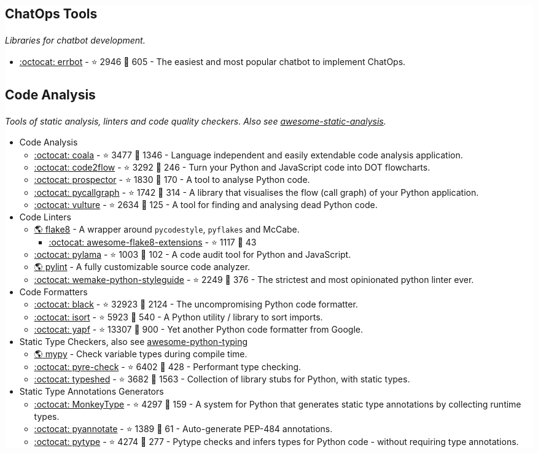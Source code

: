 ## ChatOps Tools

*Libraries for chatbot development.*

* [:octocat: errbot](https://github.com/errbotio/errbot/) - :star: 2946 :fork_and_knife: 605 - The easiest and most popular chatbot to implement ChatOps.

## Code Analysis

*Tools of static analysis, linters and code quality checkers. Also see [awesome-static-analysis](https://github.com/mre/awesome-static-analysis).*

* Code Analysis
    * [:octocat: coala](https://github.com/coala/coala/) - :star: 3477 :fork_and_knife: 1346 - Language independent and easily extendable code analysis application.
    * [:octocat: code2flow](https://github.com/scottrogowski/code2flow) - :star: 3292 :fork_and_knife: 246 - Turn your Python and JavaScript code into DOT flowcharts.
    * [:octocat: prospector](https://github.com/PyCQA/prospector) - :star: 1830 :fork_and_knife: 170 - A tool to analyse Python code.
    * [:octocat: pycallgraph](https://github.com/gak/pycallgraph) - :star: 1742 :fork_and_knife: 314 - A library that visualises the flow (call graph) of your Python application.
    * [:octocat: vulture](https://github.com/jendrikseipp/vulture) - :star: 2634 :fork_and_knife: 125 - A tool for finding and analysing dead Python code.
* Code Linters
    * [:earth_americas: flake8](https://pypi.org/project/flake8/) - A wrapper around `pycodestyle`, `pyflakes` and McCabe.
        * [:octocat: awesome-flake8-extensions](https://github.com/DmytroLitvinov/awesome-flake8-extensions) - :star: 1117 :fork_and_knife: 43
    * [:octocat: pylama](https://github.com/klen/pylama) - :star: 1003 :fork_and_knife: 102 - A code audit tool for Python and JavaScript.
    * [:earth_americas: pylint](https://www.pylint.org/) - A fully customizable source code analyzer.
    * [:octocat: wemake-python-styleguide](https://github.com/wemake-services/wemake-python-styleguide) - :star: 2249 :fork_and_knife: 376 - The strictest and most opinionated python linter ever.
* Code Formatters
    * [:octocat: black](https://github.com/python/black) - :star: 32923 :fork_and_knife: 2124 - The uncompromising Python code formatter.
    * [:octocat: isort](https://github.com/timothycrosley/isort) - :star: 5923 :fork_and_knife: 540 - A Python utility / library to sort imports.
    * [:octocat: yapf](https://github.com/google/yapf) - :star: 13307 :fork_and_knife: 900 - Yet another Python code formatter from Google.
* Static Type Checkers, also see [awesome-python-typing](https://github.com/typeddjango/awesome-python-typing)
    * [:earth_americas: mypy](http://mypy-lang.org/) - Check variable types during compile time.
    * [:octocat: pyre-check](https://github.com/facebook/pyre-check) - :star: 6402 :fork_and_knife: 428 - Performant type checking.
    * [:octocat: typeshed](https://github.com/python/typeshed) - :star: 3682 :fork_and_knife: 1563 - Collection of library stubs for Python, with static types.
* Static Type Annotations Generators
    * [:octocat: MonkeyType](https://github.com/Instagram/MonkeyType) - :star: 4297 :fork_and_knife: 159 - A system for Python that generates static type annotations by collecting runtime types.
    * [:octocat: pyannotate](https://github.com/dropbox/pyannotate) - :star: 1389 :fork_and_knife: 61 - Auto-generate PEP-484 annotations.
    * [:octocat: pytype](https://github.com/google/pytype) - :star: 4274 :fork_and_knife: 277 - Pytype checks and infers types for Python code - without requiring type annotations.
